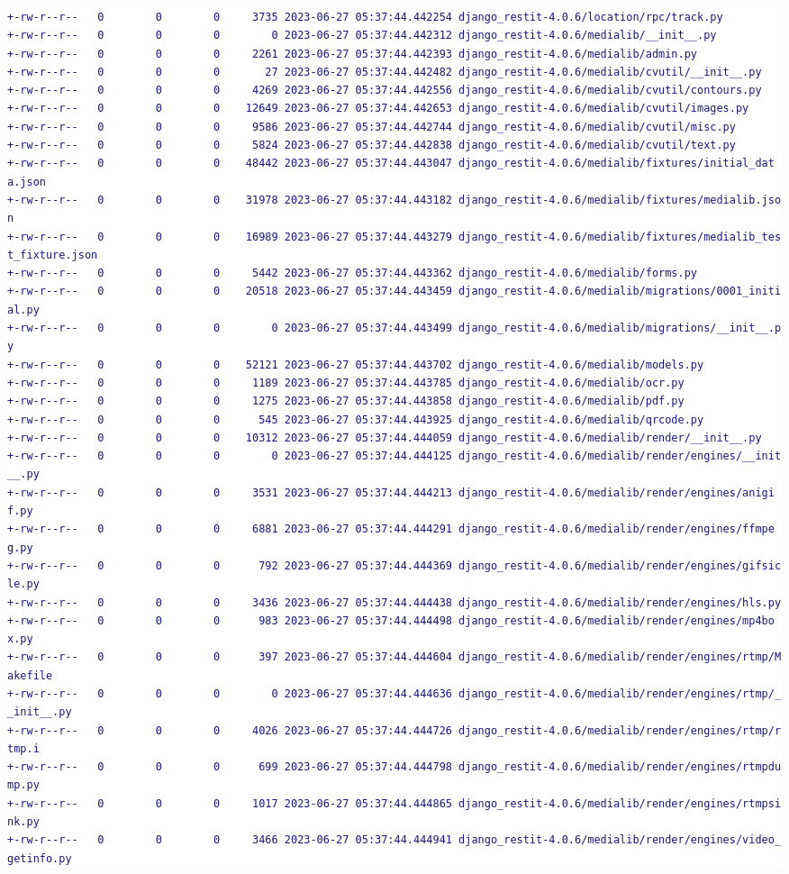 ```diff
+-rw-r--r--   0        0        0     3735 2023-06-27 05:37:44.442254 django_restit-4.0.6/location/rpc/track.py
+-rw-r--r--   0        0        0        0 2023-06-27 05:37:44.442312 django_restit-4.0.6/medialib/__init__.py
+-rw-r--r--   0        0        0     2261 2023-06-27 05:37:44.442393 django_restit-4.0.6/medialib/admin.py
+-rw-r--r--   0        0        0       27 2023-06-27 05:37:44.442482 django_restit-4.0.6/medialib/cvutil/__init__.py
+-rw-r--r--   0        0        0     4269 2023-06-27 05:37:44.442556 django_restit-4.0.6/medialib/cvutil/contours.py
+-rw-r--r--   0        0        0    12649 2023-06-27 05:37:44.442653 django_restit-4.0.6/medialib/cvutil/images.py
+-rw-r--r--   0        0        0     9586 2023-06-27 05:37:44.442744 django_restit-4.0.6/medialib/cvutil/misc.py
+-rw-r--r--   0        0        0     5824 2023-06-27 05:37:44.442838 django_restit-4.0.6/medialib/cvutil/text.py
+-rw-r--r--   0        0        0    48442 2023-06-27 05:37:44.443047 django_restit-4.0.6/medialib/fixtures/initial_data.json
+-rw-r--r--   0        0        0    31978 2023-06-27 05:37:44.443182 django_restit-4.0.6/medialib/fixtures/medialib.json
+-rw-r--r--   0        0        0    16989 2023-06-27 05:37:44.443279 django_restit-4.0.6/medialib/fixtures/medialib_test_fixture.json
+-rw-r--r--   0        0        0     5442 2023-06-27 05:37:44.443362 django_restit-4.0.6/medialib/forms.py
+-rw-r--r--   0        0        0    20518 2023-06-27 05:37:44.443459 django_restit-4.0.6/medialib/migrations/0001_initial.py
+-rw-r--r--   0        0        0        0 2023-06-27 05:37:44.443499 django_restit-4.0.6/medialib/migrations/__init__.py
+-rw-r--r--   0        0        0    52121 2023-06-27 05:37:44.443702 django_restit-4.0.6/medialib/models.py
+-rw-r--r--   0        0        0     1189 2023-06-27 05:37:44.443785 django_restit-4.0.6/medialib/ocr.py
+-rw-r--r--   0        0        0     1275 2023-06-27 05:37:44.443858 django_restit-4.0.6/medialib/pdf.py
+-rw-r--r--   0        0        0      545 2023-06-27 05:37:44.443925 django_restit-4.0.6/medialib/qrcode.py
+-rw-r--r--   0        0        0    10312 2023-06-27 05:37:44.444059 django_restit-4.0.6/medialib/render/__init__.py
+-rw-r--r--   0        0        0        0 2023-06-27 05:37:44.444125 django_restit-4.0.6/medialib/render/engines/__init__.py
+-rw-r--r--   0        0        0     3531 2023-06-27 05:37:44.444213 django_restit-4.0.6/medialib/render/engines/anigif.py
+-rw-r--r--   0        0        0     6881 2023-06-27 05:37:44.444291 django_restit-4.0.6/medialib/render/engines/ffmpeg.py
+-rw-r--r--   0        0        0      792 2023-06-27 05:37:44.444369 django_restit-4.0.6/medialib/render/engines/gifsicle.py
+-rw-r--r--   0        0        0     3436 2023-06-27 05:37:44.444438 django_restit-4.0.6/medialib/render/engines/hls.py
+-rw-r--r--   0        0        0      983 2023-06-27 05:37:44.444498 django_restit-4.0.6/medialib/render/engines/mp4box.py
+-rw-r--r--   0        0        0      397 2023-06-27 05:37:44.444604 django_restit-4.0.6/medialib/render/engines/rtmp/Makefile
+-rw-r--r--   0        0        0        0 2023-06-27 05:37:44.444636 django_restit-4.0.6/medialib/render/engines/rtmp/__init__.py
+-rw-r--r--   0        0        0     4026 2023-06-27 05:37:44.444726 django_restit-4.0.6/medialib/render/engines/rtmp/rtmp.i
+-rw-r--r--   0        0        0      699 2023-06-27 05:37:44.444798 django_restit-4.0.6/medialib/render/engines/rtmpdump.py
+-rw-r--r--   0        0        0     1017 2023-06-27 05:37:44.444865 django_restit-4.0.6/medialib/render/engines/rtmpsink.py
+-rw-r--r--   0        0        0     3466 2023-06-27 05:37:44.444941 django_restit-4.0.6/medialib/render/engines/video_getinfo.py
```
